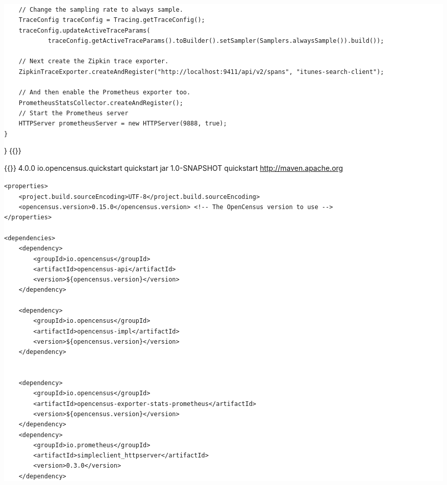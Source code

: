         // Change the sampling rate to always sample.
        TraceConfig traceConfig = Tracing.getTraceConfig();
        traceConfig.updateActiveTraceParams(
                traceConfig.getActiveTraceParams().toBuilder().setSampler(Samplers.alwaysSample()).build());

        // Next create the Zipkin trace exporter.
        ZipkinTraceExporter.createAndRegister("http://localhost:9411/api/v2/spans", "itunes-search-client");

        // And then enable the Prometheus exporter too.
        PrometheusStatsCollector.createAndRegister();
        // Start the Prometheus server
        HTTPServer prometheusServer = new HTTPServer(9888, true);
    }
}
{{</highlight>}}

{{<highlight xml>}}
<project xmlns="http://maven.apache.org/POM/4.0.0" xmlns:xsi="http://www.w3.org/2001/XMLSchema-instance"
    xsi:schemaLocation="http://maven.apache.org/POM/4.0.0 http://maven.apache.org/maven-v4_0_0.xsd">
    <modelVersion>4.0.0</modelVersion>
    <groupId>io.opencensus.quickstart</groupId>
    <artifactId>quickstart</artifactId>
    <packaging>jar</packaging>
    <version>1.0-SNAPSHOT</version>
    <name>quickstart</name>
    <url>http://maven.apache.org</url>

    <properties>
        <project.build.sourceEncoding>UTF-8</project.build.sourceEncoding>
        <opencensus.version>0.15.0</opencensus.version> <!-- The OpenCensus version to use -->
    </properties>

    <dependencies>
        <dependency>
            <groupId>io.opencensus</groupId>
            <artifactId>opencensus-api</artifactId>
            <version>${opencensus.version}</version>
        </dependency>

        <dependency>
            <groupId>io.opencensus</groupId>
            <artifactId>opencensus-impl</artifactId>
            <version>${opencensus.version}</version>
        </dependency>


        <dependency>
            <groupId>io.opencensus</groupId>
            <artifactId>opencensus-exporter-stats-prometheus</artifactId>
            <version>${opencensus.version}</version>
        </dependency>
        <dependency>
            <groupId>io.prometheus</groupId>
            <artifactId>simpleclient_httpserver</artifactId>
            <version>0.3.0</version>
        </dependency>
